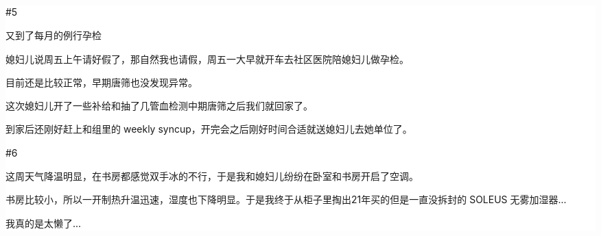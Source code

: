 \#5

又到了每月的例行孕检

媳妇儿说周五上午请好假了，那自然我也请假，周五一大早就开车去社区医院陪媳妇儿做孕检。

目前还是比较正常，早期唐筛也没发现异常。

这次媳妇儿开了一些补给和抽了几管血检测中期唐筛之后我们就回家了。

到家后还刚好赶上和组里的 weekly syncup，开完会之后刚好时间合适就送媳妇儿去她单位了。

\#6

这周天气降温明显，在书房都感觉双手冰的不行，于是我和媳妇儿纷纷在卧室和书房开启了空调。

书房比较小，所以一开制热升温迅速，湿度也下降明显。于是我终于从柜子里掏出21年买的但是一直没拆封的 SOLEUS 无雾加湿器...

我真的是太懒了...
